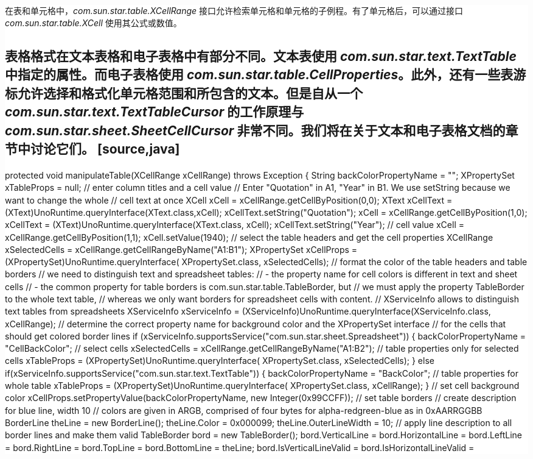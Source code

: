 在表和单元格中，_com.sun.star.table.XCellRange_ 接口允许检索单元格和单元格的子例程。有了单元格后，可以通过接口 _com.sun.star.table.XCell_ 使用其公式或数值。

表格格式在文本表格和电子表格中有部分不同。文本表使用 _com.sun.star.text.TextTable_ 中指定的属性。而电子表格使用 _com.sun.star.table.CellProperties_。此外，还有一些表游标允许选择和格式化单元格范围和所包含的文本。但是自从一个 _com.sun.star.text.TextTableCursor_ 的工作原理与 _com.sun.star.sheet.SheetCellCursor_ 非常不同。我们将在关于文本和电子表格文档的章节中讨论它们。
[source,java]
----
protected void manipulateTable(XCellRange xCellRange) throws Exception {
    String backColorPropertyName = "";
    XPropertySet xTableProps = null;
    // enter column titles and a cell value
    // Enter "Quotation" in A1, "Year" in B1. We use setString because we want to change the whole
    // cell text at once
    XCell xCell = xCellRange.getCellByPosition(0,0);
    XText xCellText = (XText)UnoRuntime.queryInterface(XText.class,xCell);
    xCellText.setString("Quotation");
    xCell = xCellRange.getCellByPosition(1,0);
    xCellText = (XText)UnoRuntime.queryInterface(XText.class, xCell);
    xCellText.setString("Year");
    // cell value
    xCell = xCellRange.getCellByPosition(1,1);
    xCell.setValue(1940);
    // select the table headers and get the cell properties
    XCellRange xSelectedCells = xCellRange.getCellRangeByName("A1:B1");
    XPropertySet xCellProps = (XPropertySet)UnoRuntime.queryInterface(
    XPropertySet.class, xSelectedCells);
    // format the color of the table headers and table borders
    // we need to distinguish text and spreadsheet tables:
    // - the property name for cell colors is different in text and sheet cells
    // - the common property for table borders is com.sun.star.table.TableBorder, but
    // we must apply the property TableBorder to the whole text table,
    // whereas we only want borders for spreadsheet cells with content.
    // XServiceInfo allows to distinguish text tables from spreadsheets
    XServiceInfo xServiceInfo = (XServiceInfo)UnoRuntime.queryInterface(XServiceInfo.class, xCellRange);
    // determine the correct property name for background color and the XPropertySet interface
    // for the cells that should get colored border lines
    if (xServiceInfo.supportsService("com.sun.star.sheet.Spreadsheet")) {
        backColorPropertyName = "CellBackColor";
        // select cells
        xSelectedCells = xCellRange.getCellRangeByName("A1:B2");
        // table properties only for selected cells
        xTableProps = (XPropertySet)UnoRuntime.queryInterface(
        XPropertySet.class, xSelectedCells);
    } else if(xServiceInfo.supportsService("com.sun.star.text.TextTable")) {
        backColorPropertyName = "BackColor";
        // table properties for whole table
        xTableProps = (XPropertySet)UnoRuntime.queryInterface(
        XPropertySet.class, xCellRange);
    }
    // set cell background color
    xCellProps.setPropertyValue(backColorPropertyName, new Integer(0x99CCFF));
    // set table borders
    // create description for blue line, width 10
    // colors are given in ARGB, comprised of four bytes for alpha-redgreen-blue as in 0xAARRGGBB
    BorderLine theLine = new BorderLine();
    theLine.Color = 0x000099;
    theLine.OuterLineWidth = 10;
    // apply line description to all border lines and make them valid
    TableBorder bord = new TableBorder();
    bord.VerticalLine = bord.HorizontalLine = bord.LeftLine = bord.RightLine = bord.TopLine = bord.BottomLine = theLine;
    bord.IsVerticalLineValid = bord.IsHorizontalLineValid =